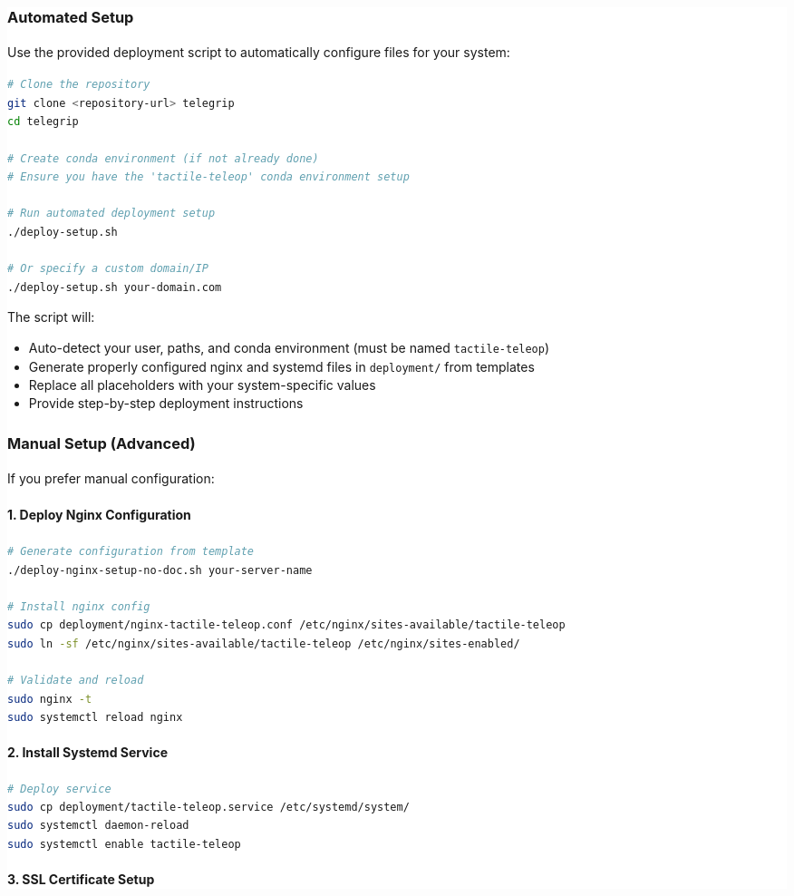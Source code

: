 ### Automated Setup

Use the provided deployment script to automatically configure files for your system:

```bash
# Clone the repository
git clone <repository-url> telegrip
cd telegrip

# Create conda environment (if not already done)
# Ensure you have the 'tactile-teleop' conda environment setup

# Run automated deployment setup
./deploy-setup.sh

# Or specify a custom domain/IP
./deploy-setup.sh your-domain.com
```

The script will:

- Auto-detect your user, paths, and conda environment (must be named `tactile-teleop`)
- Generate properly configured nginx and systemd files in `deployment/` from templates
- Replace all placeholders with your system-specific values
- Provide step-by-step deployment instructions

### Manual Setup (Advanced)

If you prefer manual configuration:

#### 1. Deploy Nginx Configuration

```bash
# Generate configuration from template
./deploy-nginx-setup-no-doc.sh your-server-name

# Install nginx config
sudo cp deployment/nginx-tactile-teleop.conf /etc/nginx/sites-available/tactile-teleop
sudo ln -sf /etc/nginx/sites-available/tactile-teleop /etc/nginx/sites-enabled/

# Validate and reload
sudo nginx -t
sudo systemctl reload nginx
```

#### 2. Install Systemd Service

```bash
# Deploy service
sudo cp deployment/tactile-teleop.service /etc/systemd/system/
sudo systemctl daemon-reload
sudo systemctl enable tactile-teleop
```

#### 3. SSL Certificate Setup
